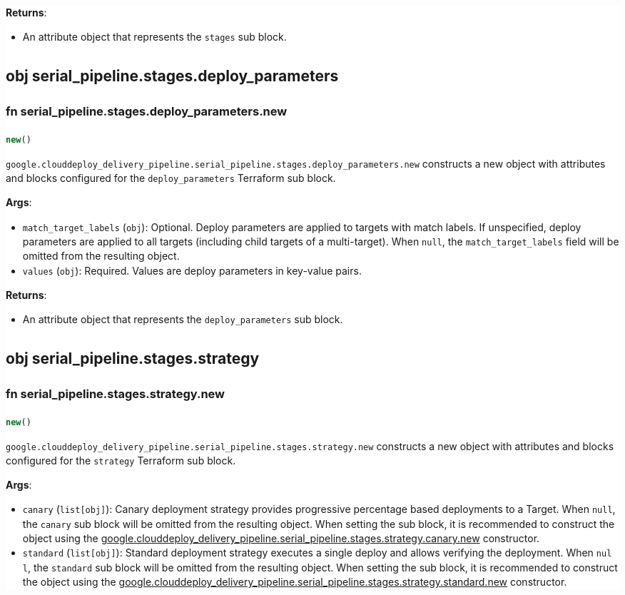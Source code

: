**Returns**:
  - An attribute object that represents the `stages` sub block.


## obj serial_pipeline.stages.deploy_parameters



### fn serial_pipeline.stages.deploy_parameters.new

```ts
new()
```


`google.clouddeploy_delivery_pipeline.serial_pipeline.stages.deploy_parameters.new` constructs a new object with attributes and blocks configured for the `deploy_parameters`
Terraform sub block.



**Args**:
  - `match_target_labels` (`obj`): Optional. Deploy parameters are applied to targets with match labels. If unspecified, deploy parameters are applied to all targets (including child targets of a multi-target). When `null`, the `match_target_labels` field will be omitted from the resulting object.
  - `values` (`obj`): Required. Values are deploy parameters in key-value pairs.

**Returns**:
  - An attribute object that represents the `deploy_parameters` sub block.


## obj serial_pipeline.stages.strategy



### fn serial_pipeline.stages.strategy.new

```ts
new()
```


`google.clouddeploy_delivery_pipeline.serial_pipeline.stages.strategy.new` constructs a new object with attributes and blocks configured for the `strategy`
Terraform sub block.



**Args**:
  - `canary` (`list[obj]`): Canary deployment strategy provides progressive percentage based deployments to a Target. When `null`, the `canary` sub block will be omitted from the resulting object. When setting the sub block, it is recommended to construct the object using the [google.clouddeploy_delivery_pipeline.serial_pipeline.stages.strategy.canary.new](#fn-serial_pipelineserial_pipelinestagescanarynew) constructor.
  - `standard` (`list[obj]`): Standard deployment strategy executes a single deploy and allows verifying the deployment. When `null`, the `standard` sub block will be omitted from the resulting object. When setting the sub block, it is recommended to construct the object using the [google.clouddeploy_delivery_pipeline.serial_pipeline.stages.strategy.standard.new](#fn-serial_pipelineserial_pipelinestagesstandardnew) constructor.
